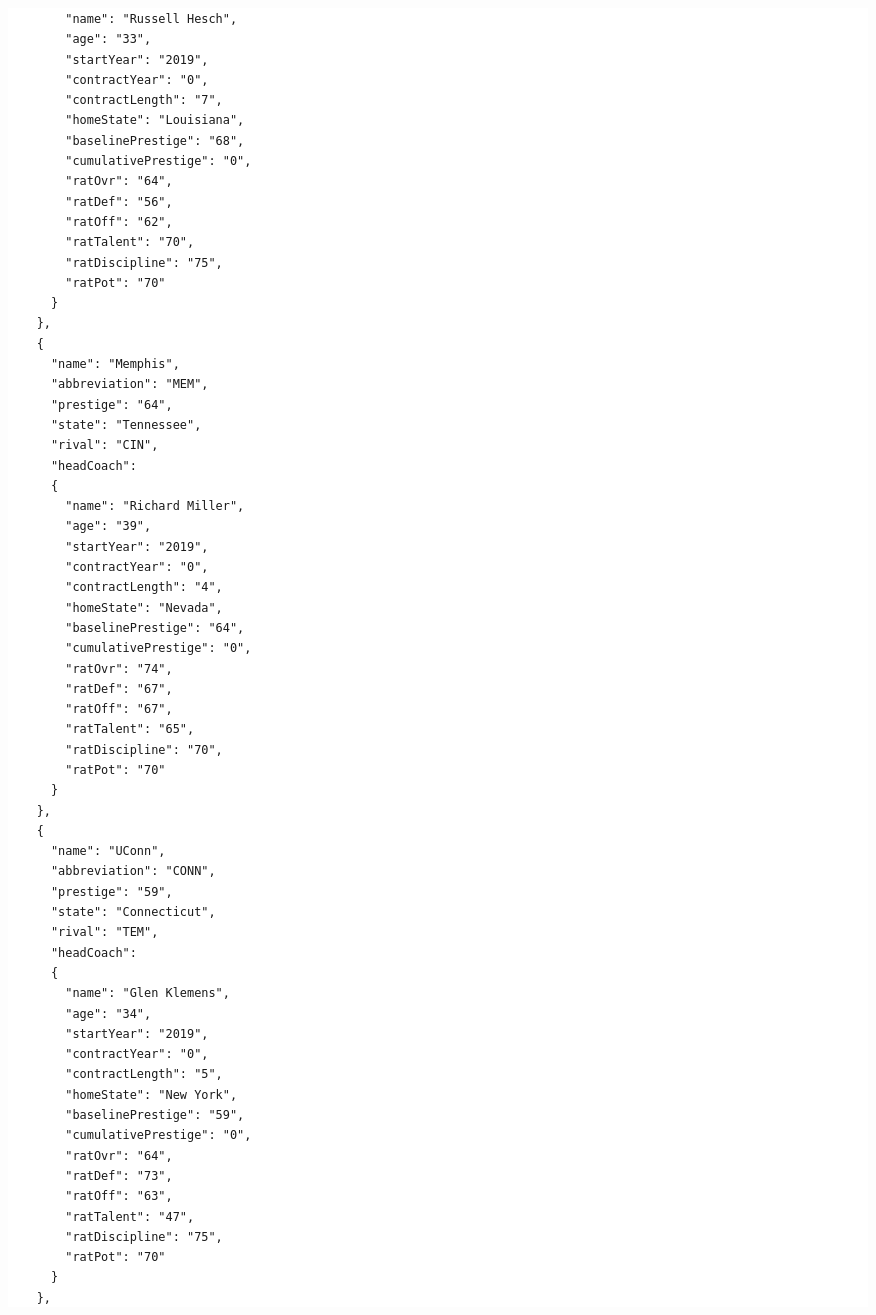             "name": "Russell Hesch",
            "age": "33",
            "startYear": "2019",
            "contractYear": "0",
            "contractLength": "7",
            "homeState": "Louisiana",
            "baselinePrestige": "68",
            "cumulativePrestige": "0",
            "ratOvr": "64",
            "ratDef": "56",
            "ratOff": "62",
            "ratTalent": "70",
            "ratDiscipline": "75",
            "ratPot": "70"
          }
        },        
        {
          "name": "Memphis",
          "abbreviation": "MEM",
          "prestige": "64",
          "state": "Tennessee",
          "rival": "CIN",
          "headCoach": 
          {
            "name": "Richard Miller",
            "age": "39",
            "startYear": "2019",
            "contractYear": "0",
            "contractLength": "4",
            "homeState": "Nevada",
            "baselinePrestige": "64",
            "cumulativePrestige": "0",
            "ratOvr": "74",
            "ratDef": "67",
            "ratOff": "67",
            "ratTalent": "65",
            "ratDiscipline": "70",
            "ratPot": "70"
          }
        },        
        {
          "name": "UConn",
          "abbreviation": "CONN",
          "prestige": "59",
          "state": "Connecticut",
          "rival": "TEM",
          "headCoach": 
          {
            "name": "Glen Klemens",
            "age": "34",
            "startYear": "2019",
            "contractYear": "0",
            "contractLength": "5",
            "homeState": "New York",
            "baselinePrestige": "59",
            "cumulativePrestige": "0",
            "ratOvr": "64",
            "ratDef": "73",
            "ratOff": "63",
            "ratTalent": "47",
            "ratDiscipline": "75",
            "ratPot": "70"
          }
        },        